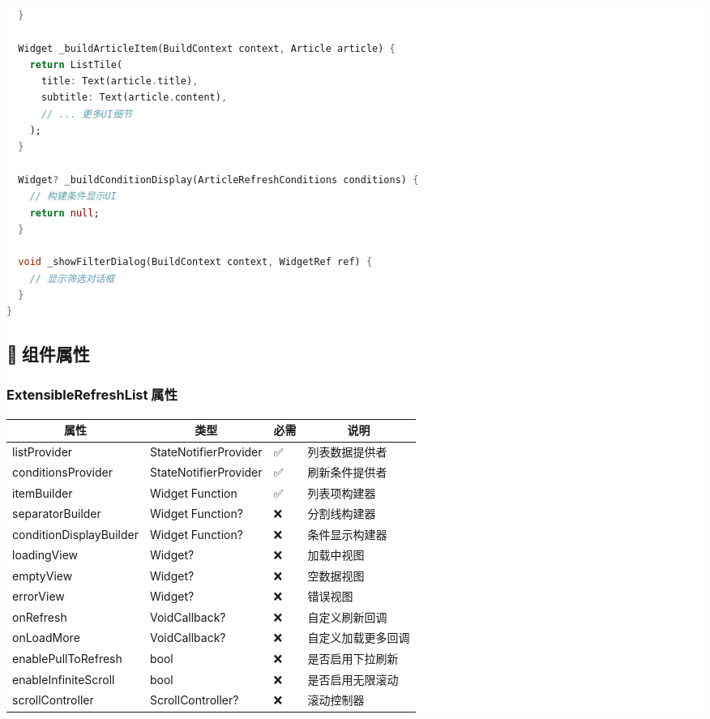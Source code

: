 ```dart
  }

  Widget _buildArticleItem(BuildContext context, Article article) {
    return ListTile(
      title: Text(article.title),
      subtitle: Text(article.content),
      // ... 更多UI细节
    );
  }

  Widget? _buildConditionDisplay(ArticleRefreshConditions conditions) {
    // 构建条件显示UI
    return null;
  }

  void _showFilterDialog(BuildContext context, WidgetRef ref) {
    // 显示筛选对话框
  }
}
```

## 🔧 组件属性

### ExtensibleRefreshList 属性

| 属性 | 类型 | 必需 | 说明 |
|------|------|------|------|
| listProvider | StateNotifierProvider | ✅ | 列表数据提供者 |
| conditionsProvider | StateNotifierProvider | ✅ | 刷新条件提供者 |
| itemBuilder | Widget Function | ✅ | 列表项构建器 |
| separatorBuilder | Widget Function? | ❌ | 分割线构建器 |
| conditionDisplayBuilder | Widget Function? | ❌ | 条件显示构建器 |
| loadingView | Widget? | ❌ | 加载中视图 |
| emptyView | Widget? | ❌ | 空数据视图 |
| errorView | Widget? | ❌ | 错误视图 |
| onRefresh | VoidCallback? | ❌ | 自定义刷新回调 |
| onLoadMore | VoidCallback? | ❌ | 自定义加载更多回调 |
| enablePullToRefresh | bool | ❌ | 是否启用下拉刷新 |
| enableInfiniteScroll | bool | ❌ | 是否启用无限滚动 |
| scrollController | ScrollController? | ❌ | 滚动控制器 |
